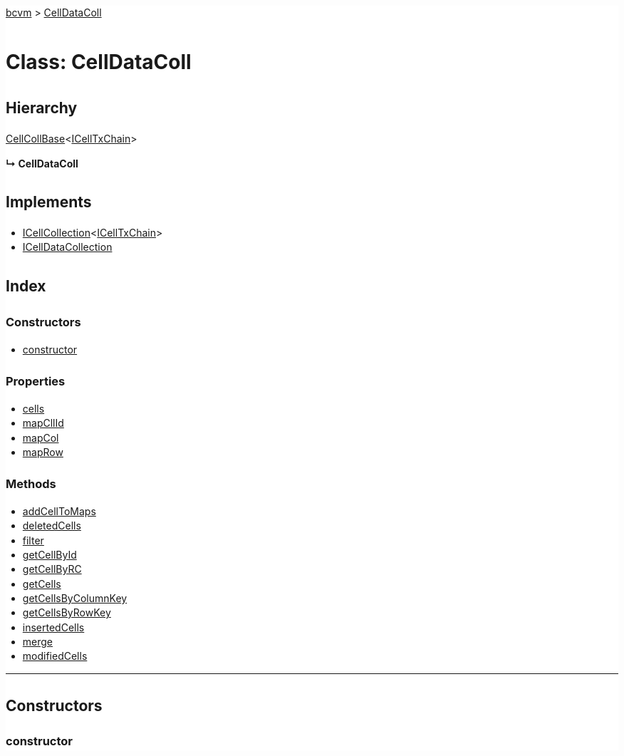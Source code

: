 [bcvm](../README.md) > [CellDataColl](../classes/celldatacoll.md)

# Class: CellDataColl

## Hierarchy

 [CellCollBase](cellcollbase.md)<[ICellTxChain](../interfaces/icelltxchain.md)>

**↳ CellDataColl**

## Implements

* [ICellCollection](../interfaces/icellcollection.md)<[ICellTxChain](../interfaces/icelltxchain.md)>
* [ICellDataCollection](../interfaces/icelldatacollection.md)

## Index

### Constructors

* [constructor](celldatacoll.md#constructor)

### Properties

* [cells](celldatacoll.md#cells)
* [mapCllId](celldatacoll.md#mapcllid)
* [mapCol](celldatacoll.md#mapcol)
* [mapRow](celldatacoll.md#maprow)

### Methods

* [addCellToMaps](celldatacoll.md#addcelltomaps)
* [deletedCells](celldatacoll.md#deletedcells)
* [filter](celldatacoll.md#filter)
* [getCellById](celldatacoll.md#getcellbyid)
* [getCellByRC](celldatacoll.md#getcellbyrc)
* [getCells](celldatacoll.md#getcells)
* [getCellsByColumnKey](celldatacoll.md#getcellsbycolumnkey)
* [getCellsByRowKey](celldatacoll.md#getcellsbyrowkey)
* [insertedCells](celldatacoll.md#insertedcells)
* [merge](celldatacoll.md#merge)
* [modifiedCells](celldatacoll.md#modifiedcells)

---

## Constructors

<a id="constructor"></a>

###  constructor
